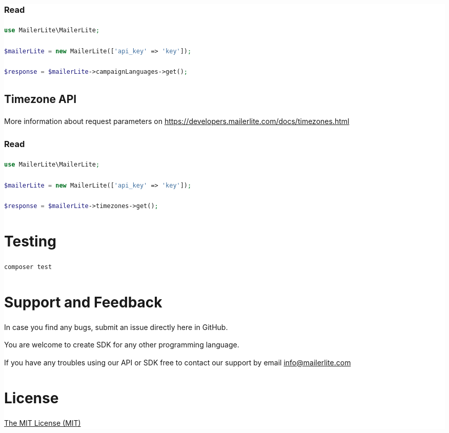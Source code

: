 <a name="campaign-language-read"></a>
### Read

```php
use MailerLite\MailerLite;

$mailerLite = new MailerLite(['api_key' => 'key']);

$response = $mailerLite->campaignLanguages->get();
```

## Timezone API
More information about request parameters on https://developers.mailerlite.com/docs/timezones.html

<a name="timezone-read"></a>
### Read

```php
use MailerLite\MailerLite;

$mailerLite = new MailerLite(['api_key' => 'key']);

$response = $mailerLite->timezones->get();
```

<a name="testing"></a>
# Testing

``` bash
composer test
```

<a name="support-and-feedback"></a>
# Support and Feedback

In case you find any bugs, submit an issue directly here in GitHub.

You are welcome to create SDK for any other programming language.

If you have any troubles using our API or SDK free to contact our support by email [info@mailerlite.com](mailto:info@mailerlite.com)

<a name="license"></a>
# License

[The MIT License (MIT)](LICENSE.md)
